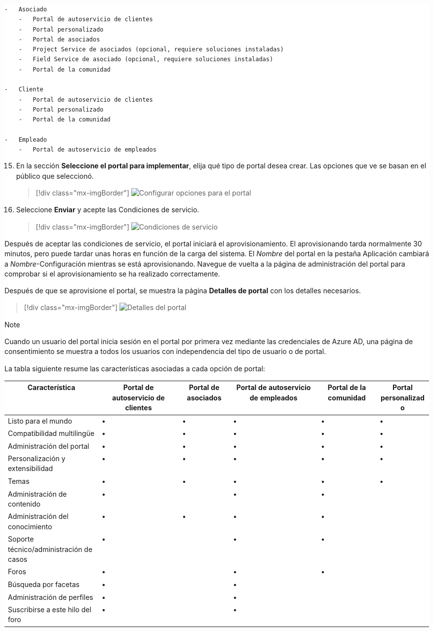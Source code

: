     -   Asociado    
        -   Portal de autoservicio de clientes
        -   Portal personalizado
        -   Portal de asociados
        -   Project Service de asociados (opcional, requiere soluciones instaladas)
        -   Field Service de asociado (opcional, requiere soluciones instaladas)
        -   Portal de la comunidad

    -   Cliente
        -   Portal de autoservicio de clientes
        -   Portal personalizado
        -   Portal de la comunidad

    -   Empleado
        -   Portal de autoservicio de empleados

15. En la sección **Seleccione el portal para implementar**, elija qué tipo de portal desea crear. Las opciones que ve se basan en el público que seleccionó.

    > [!div class="mx-imgBorder"]
    > ![Configurar opciones para el portal](media/configure-settings-portal.png "Configurar opciones para el portal")  

16. Seleccione **Enviar** y acepte las Condiciones de servicio.
    > [!div class="mx-imgBorder"]
    > ![Condiciones de servicio](media/terms-of-service.png "Condiciones de servicio")  

Después de aceptar las condiciones de servicio, el portal iniciará el aprovisionamiento. El aprovisionando tarda normalmente 30 minutos, pero puede tardar unas horas en función de la carga del sistema. El *Nombre* del portal en la pestaña Aplicación cambiará a *Nombre*-Configuración mientras se está aprovisionando. Navegue de vuelta a la página de administración del portal para comprobar si el aprovisionamiento se ha realizado correctamente.

Después de que se aprovisione el portal, se muestra la página **Detalles de portal** con los detalles necesarios.

> [!div class="mx-imgBorder"]
> ![Detalles del portal](media/portal-details-prov.png "Detalles del portal") 


> [!Note]
> Cuando un usuario del portal inicia sesión en el portal por primera vez mediante las credenciales de Azure AD, una página de consentimiento se muestra a todos los usuarios con independencia del tipo de usuario o de portal.

La tabla siguiente resume las características asociadas a cada opción de portal:

| Característica                                | Portal de autoservicio de clientes | Portal de asociados | Portal de autoservicio de empleados | Portal de la comunidad | Portal personalizado |
|----------------------------------------|------------------------------|----------------|------------------------------|------------------|---------------|
| Listo para el mundo                            | •                            | •              | •                            | •                | •             |
| Compatibilidad multilingüe                 | •                            | •              | •                            | •                | •             |
| Administración del portal                  | •                            | •              | •                            | •                | •             |
| Personalización y extensibilidad        | •                            | •              | •                            | •                | •             |
| Temas                                | •                            | •              | •                            | •                | •             |
| Administración de contenido                     | •                            |                | •                            | •                |               |
| Administración del conocimiento                   | •                            | •              | •                            | •                |               |
| Soporte técnico/administración de casos                | •                            |                | •                            | •                |               |
| Foros                                 | •                            |                | •                            | •                |               |
| Búsqueda por facetas                         | •                            |                | •                            |                  |               |
| Administración de perfiles                     | •                            |                | •                            |                  |               |
| Suscribirse a este hilo del foro              | •                            |                | •                            |                  |               |
